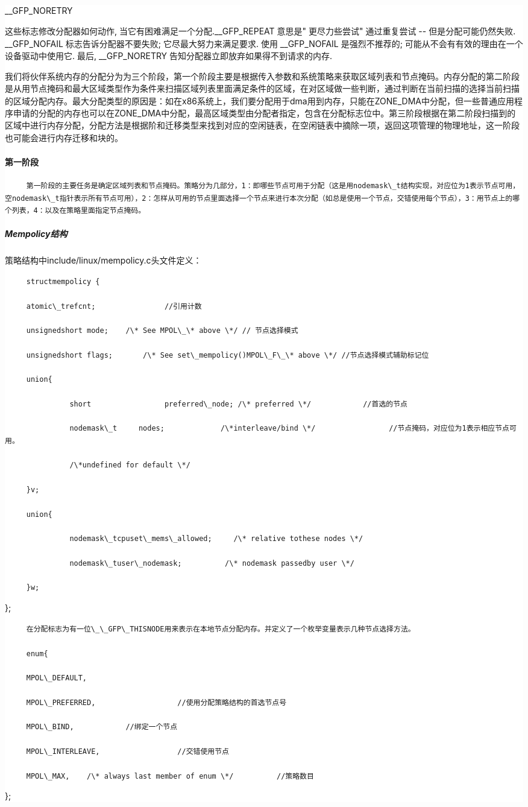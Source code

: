 \_\_GFP\_NORETRY

这些标志修改分配器如何动作, 当它有困难满足一个分配.\_\_GFP\_REPEAT 意思是" 更尽力些尝试" 通过重复尝试 -- 但是分配可能仍然失败. \_\_GFP\_NOFAIL 标志告诉分配器不要失败; 它尽最大努力来满足要求. 使用 \_\_GFP\_NOFAIL 是强烈不推荐的; 可能从不会有有效的理由在一个设备驱动中使用它. 最后, \_\_GFP\_NORETRY 告知分配器立即放弃如果得不到请求的内存.

我们将伙伴系统内存的分配分为为三个阶段，第一个阶段主要是根据传入参数和系统策略来获取区域列表和节点掩码。内存分配的第二阶段是从用节点掩码和最大区域类型作为条件来扫描区域列表里面满足条件的区域，在对区域做一些判断，通过判断在当前扫描的选择当前扫描的区域分配内存。最大分配类型的原因是：如在x86系统上，我们要分配用于dma用到内存，只能在ZONE\_DMA中分配，但一些普通应用程序申请的分配的内存也可以在ZONE\_DMA中分配，最高区域类型由分配者指定，包含在分配标志位中。第三阶段根据在第二阶段扫描到的区域中进行内存分配，分配方法是根据阶和迁移类型来找到对应的空闲链表，在空闲链表中摘除一项，返回这项管理的物理地址，这一阶段也可能会进行内存迁移和块的。

#### 第一阶段

         第一阶段的主要任务是确定区域列表和节点掩码。策略分为几部分，1：即哪些节点可用于分配（这是用nodemask\_t结构实现，对应位为1表示节点可用，空nodemask\_t指针表示所有节点可用），2：怎样从可用的节点里面选择一个节点来进行本次分配（如总是使用一个节点，交错使用每个节点），3：用节点上的哪个列表，4：以及在策略里面指定节点掩码。

##### Mempolicy结构

策略结构中include/linux/mempolicy.c头文件定义：

         structmempolicy {
    
         atomic\_trefcnt;                //引用计数
    
         unsignedshort mode;    /\* See MPOL\_\* above \*/ // 节点选择模式
    
         unsignedshort flags;       /\* See set\_mempolicy()MPOL\_F\_\* above \*/ //节点选择模式辅助标记位
    
         union{
    
                   short                 preferred\_node; /\* preferred \*/            //首选的节点
    
                   nodemask\_t     nodes;             /\*interleave/bind \*/                 //节点掩码，对应位为1表示相应节点可用。
    
                   /\*undefined for default \*/
    
         }v;
    
         union{
    
                   nodemask\_tcpuset\_mems\_allowed;     /\* relative tothese nodes \*/
    
                   nodemask\_tuser\_nodemask;          /\* nodemask passedby user \*/
    
         }w;

};      

         在分配标志为有一位\_\_GFP\_THISNODE用来表示在本地节点分配内存。并定义了一个枚举变量表示几种节点选择方法。
    
         enum{
    
         MPOL\_DEFAULT,
    
         MPOL\_PREFERRED,                   //使用分配策略结构的首选节点号
    
         MPOL\_BIND,            //绑定一个节点
    
         MPOL\_INTERLEAVE,                  //交错使用节点
    
         MPOL\_MAX,    /\* always last member of enum \*/          //策略数目

};
